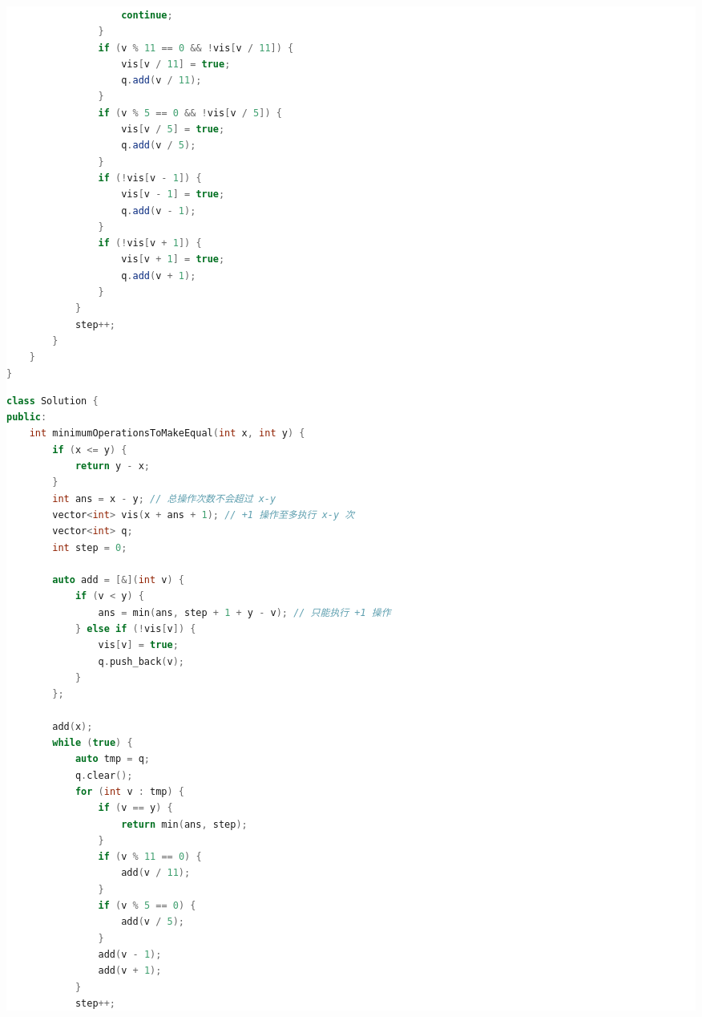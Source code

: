 ```java [sol-Java]
                    continue;
                }
                if (v % 11 == 0 && !vis[v / 11]) {
                    vis[v / 11] = true;
                    q.add(v / 11);
                }
                if (v % 5 == 0 && !vis[v / 5]) {
                    vis[v / 5] = true;
                    q.add(v / 5);
                }
                if (!vis[v - 1]) {
                    vis[v - 1] = true;
                    q.add(v - 1);
                }
                if (!vis[v + 1]) {
                    vis[v + 1] = true;
                    q.add(v + 1);
                }
            }
            step++;
        }
    }
}
```

```cpp [sol-C++]
class Solution {
public:
    int minimumOperationsToMakeEqual(int x, int y) {
        if (x <= y) {
            return y - x;
        }
        int ans = x - y; // 总操作次数不会超过 x-y
        vector<int> vis(x + ans + 1); // +1 操作至多执行 x-y 次
        vector<int> q;
        int step = 0;

        auto add = [&](int v) {
            if (v < y) {
                ans = min(ans, step + 1 + y - v); // 只能执行 +1 操作
            } else if (!vis[v]) {
                vis[v] = true;
                q.push_back(v);
            }
        };

        add(x);
        while (true) {
            auto tmp = q;
            q.clear();
            for (int v : tmp) {
                if (v == y) {
                    return min(ans, step);
                }
                if (v % 11 == 0) {
                    add(v / 11);
                }
                if (v % 5 == 0) {
                    add(v / 5);
                }
                add(v - 1);
                add(v + 1);
            }
            step++;
```